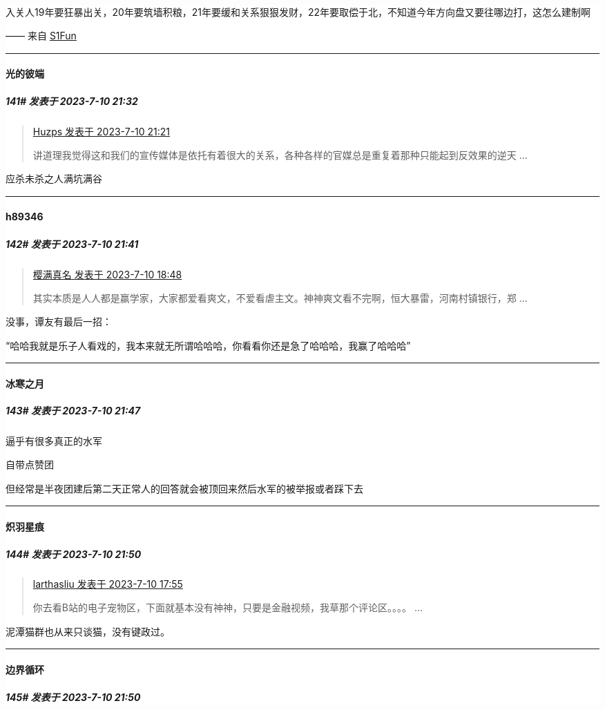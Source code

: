入关人19年要狂暴出关，20年要筑墙积粮，21年要缓和关系狠狠发财，22年要取偿于北，不知道今年方向盘又要往哪边打，这怎么建制啊

—— 来自 [S1Fun](https://s1fun.koalcat.com)

*****

####  光的彼端  
##### 141#       发表于 2023-7-10 21:32

<blockquote><a href="httphttps://bbs.saraba1st.com/2b/forum.php?mod=redirect&amp;goto=findpost&amp;pid=61621391&amp;ptid=2143822" target="_blank">Huzps 发表于 2023-7-10 21:21</a>

讲道理我觉得这和我们的宣传媒体是依托有着很大的关系，各种各样的官媒总是重复着那种只能起到反效果的逆天 ...</blockquote>
应杀未杀之人满坑满谷


*****

####  h89346  
##### 142#       发表于 2023-7-10 21:41

<blockquote><a href="httphttps://bbs.saraba1st.com/2b/forum.php?mod=redirect&amp;goto=findpost&amp;pid=61619882&amp;ptid=2143822" target="_blank">樱满真名 发表于 2023-7-10 18:48</a>

其实本质是人人都是赢学家，大家都爱看爽文，不爱看虐主文。神神爽文看不完啊，恒大暴雷，河南村镇银行，郑 ...</blockquote>
没事，谭友有最后一招：

“哈哈我就是乐子人看戏的，我本来就无所谓哈哈哈，你看看你还是急了哈哈哈，我赢了哈哈哈”


*****

####  冰寒之月  
##### 143#       发表于 2023-7-10 21:47

逼乎有很多真正的水军

自带点赞团

但经常是半夜团建后第二天正常人的回答就会被顶回来然后水军的被举报或者踩下去

*****

####  炽羽星痕  
##### 144#       发表于 2023-7-10 21:50

<blockquote><a href="httphttps://bbs.saraba1st.com/2b/forum.php?mod=redirect&amp;goto=findpost&amp;pid=61619335&amp;ptid=2143822" target="_blank">larthasliu 发表于 2023-7-10 17:55</a>

你去看B站的电子宠物区，下面就基本没有神神，只要是金融视频，我草那个评论区。。。。 ...</blockquote>
泥潭猫群也从来只谈猫，没有键政过。

*****

####  边界循环  
##### 145#       发表于 2023-7-10 21:50
